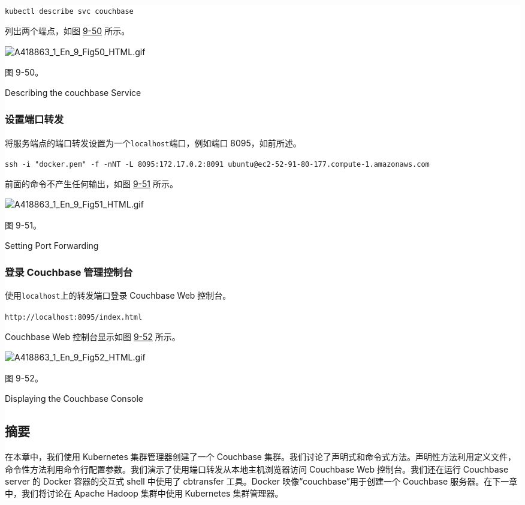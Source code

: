```
kubectl describe svc couchbase

```

列出两个端点，如图 [9-50](#Fig50) 所示。

![A418863_1_En_9_Fig50_HTML.gif](A418863_1_En_9_Fig50_HTML.gif)

图 9-50。

Describing the couchbase Service

### 设置端口转发

将服务端点的端口转发设置为一个`localhost`端口，例如端口 8095，如前所述。

```
ssh -i "docker.pem" -f -nNT -L 8095:172.17.0.2:8091 ubuntu@ec2-52-91-80-177.compute-1.amazonaws.com

```

前面的命令不产生任何输出，如图 [9-51](#Fig51) 所示。

![A418863_1_En_9_Fig51_HTML.gif](A418863_1_En_9_Fig51_HTML.gif)

图 9-51。

Setting Port Forwarding

### 登录 Couchbase 管理控制台

使用`localhost`上的转发端口登录 Couchbase Web 控制台。

```
http://localhost:8095/index.html

```

Couchbase Web 控制台显示如图 [9-52](#Fig52) 所示。

![A418863_1_En_9_Fig52_HTML.gif](A418863_1_En_9_Fig52_HTML.gif)

图 9-52。

Displaying the Couchbase Console

## 摘要

在本章中，我们使用 Kubernetes 集群管理器创建了一个 Couchbase 集群。我们讨论了声明式和命令式方法。声明性方法利用定义文件，命令性方法利用命令行配置参数。我们演示了使用端口转发从本地主机浏览器访问 Couchbase Web 控制台。我们还在运行 Couchbase server 的 Docker 容器的交互式 shell 中使用了 cbtransfer 工具。Docker 映像“couchbase”用于创建一个 Couchbase 服务器。在下一章中，我们将讨论在 Apache Hadoop 集群中使用 Kubernetes 集群管理器。